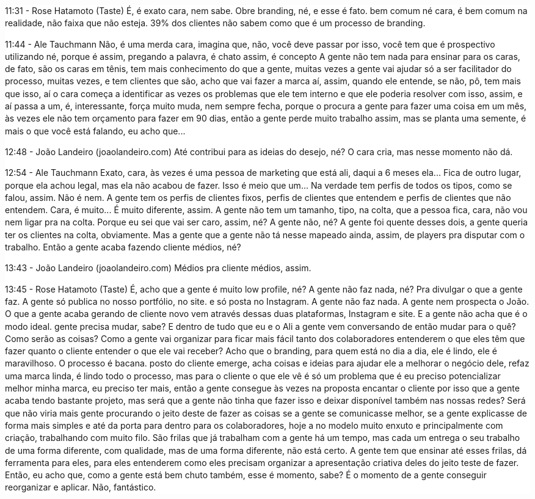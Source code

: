 11:31 - Rose Hatamoto (Taste)
  É, é exato cara, nem sabe. Obre branding, né, e esse é fato. bem comum né cara, é bem comum na realidade, não faixa que não esteja.  39% dos clientes não sabem como que é um processo de branding.

11:44 - Ale Tauchmann
  Não, é uma merda cara, imagina que, não, você deve passar por isso, você tem que é prospectivo utilizando né, porque é assim, pregando a palavra, é chato assim, é concepto  A gente não tem nada para ensinar para os caras, de fato, são os caras em tênis, tem mais conhecimento do que a gente, muitas vezes a gente vai ajudar só a ser facilitador do processo, muitas vezes, e tem clientes que são, acho que vai fazer a marca aí, assim, quando ele entende, se não, pô, tem mais que isso, aí o cara começa a identificar as vezes os problemas que ele tem interno e que ele poderia resolver com isso, assim, e aí passa a um, é, interessante, força muito muda, nem sempre fecha, porque o procura a gente para fazer uma coisa em um mês, às vezes ele não tem orçamento para fazer em 90 dias, então a gente perde muito trabalho assim, mas se planta uma semente, é mais o que você está falando, eu acho que...

12:48 - João Landeiro (joaolandeiro.com)
  Até contribui para as ideias do desejo, né? O cara cria, mas nesse momento não dá.

12:54 - Ale Tauchmann
  Exato, cara, às vezes é uma pessoa de marketing que está ali, daqui a 6 meses ela... Fica de outro lugar, porque ela achou legal, mas ela não acabou de fazer.  Isso é meio que um... Na verdade tem perfis de todos os tipos, como se falou, assim. Não é nem.  A gente tem os perfis de clientes fixos, perfis de clientes que entendem e perfis de clientes que não entendem.  Cara, é muito... É muito diferente, assim. A gente não tem um tamanho, tipo, na colta, que a pessoa fica, cara, não vou nem ligar pra na colta.  Porque eu sei que vai ser caro, assim, né? A gente não, né? A gente foi quente desses dois, a gente queria ter os clientes na colta, obviamente.  Mas a gente que a gente não tá nesse mapeado ainda, assim, de players pra disputar com o trabalho. Então a gente acaba fazendo cliente médios, né?

13:43 - João Landeiro (joaolandeiro.com)
  Médios pra cliente médios, assim.

13:45 - Rose Hatamoto (Taste)
  É, acho que a gente é muito low profile, né? A gente não faz nada, né? Pra divulgar o que a gente faz.  A gente só publica no nosso portfólio, no site. e só posta no Instagram. A gente não faz nada. A gente nem prospecta o João.  O que a gente acaba gerando de cliente novo vem através dessas duas plataformas, Instagram e site. E a gente não acha que é o modo ideal.  gente precisa mudar, sabe? E dentro de tudo que eu e o Ali a gente vem conversando de então mudar para o quê?  Como serão as coisas? Como a gente vai organizar para ficar mais fácil tanto dos colaboradores entenderem o que eles têm que fazer quanto o cliente entender o que ele vai receber?  Acho que o branding, para quem está no dia a dia, ele é lindo, ele é maravilhoso. O processo é bacana.  posto do cliente emerge, acha coisas e ideias para ajudar ele a melhorar o negócio dele, refaz uma marca linda, é lindo todo o processo, mas para o cliente o que ele vê é só um problema que é eu preciso potencializar melhor minha marca, eu preciso ter mais, então a gente consegue às vezes na proposta encantar o cliente por isso que a gente acaba tendo bastante projeto, mas será que a gente não tinha que fazer isso e deixar disponível também nas nossas redes?  Será que não viria mais gente procurando o jeito deste de fazer as coisas se a gente se comunicasse melhor, se a gente explicasse de forma mais simples e até da porta para dentro para os colaboradores, hoje a no modelo muito enxuto e principalmente com criação, trabalhando com muito filo.  São frilas que já trabalham com a gente há um tempo, mas cada um entrega o seu trabalho de uma forma diferente, com qualidade, mas de uma forma diferente, não está certo.  A gente tem que ensinar até esses frilas, dá ferramenta para eles, para eles entenderem como eles precisam organizar a apresentação criativa deles do jeito teste de fazer.  Então, eu acho que, como a gente está bem chuto também, esse é momento, sabe? É o momento de a gente conseguir reorganizar e aplicar.  Não, fantástico.
